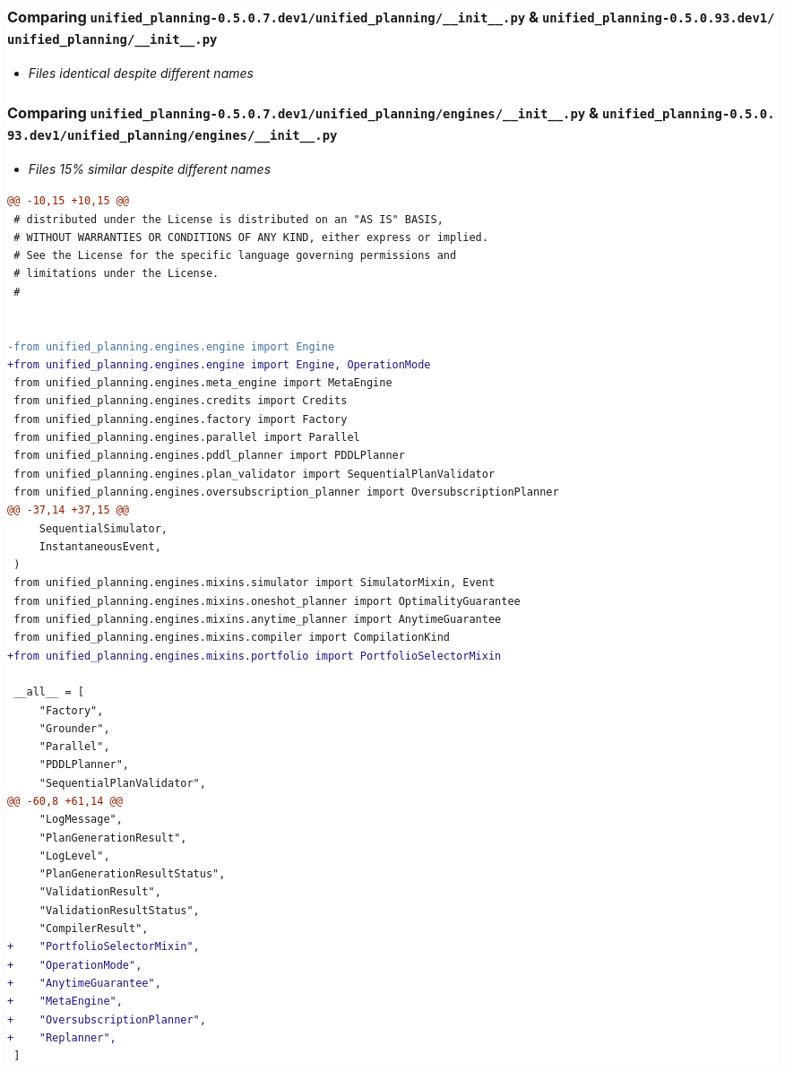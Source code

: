 ### Comparing `unified_planning-0.5.0.7.dev1/unified_planning/__init__.py` & `unified_planning-0.5.0.93.dev1/unified_planning/__init__.py`

 * *Files identical despite different names*

### Comparing `unified_planning-0.5.0.7.dev1/unified_planning/engines/__init__.py` & `unified_planning-0.5.0.93.dev1/unified_planning/engines/__init__.py`

 * *Files 15% similar despite different names*

```diff
@@ -10,15 +10,15 @@
 # distributed under the License is distributed on an "AS IS" BASIS,
 # WITHOUT WARRANTIES OR CONDITIONS OF ANY KIND, either express or implied.
 # See the License for the specific language governing permissions and
 # limitations under the License.
 #
 
 
-from unified_planning.engines.engine import Engine
+from unified_planning.engines.engine import Engine, OperationMode
 from unified_planning.engines.meta_engine import MetaEngine
 from unified_planning.engines.credits import Credits
 from unified_planning.engines.factory import Factory
 from unified_planning.engines.parallel import Parallel
 from unified_planning.engines.pddl_planner import PDDLPlanner
 from unified_planning.engines.plan_validator import SequentialPlanValidator
 from unified_planning.engines.oversubscription_planner import OversubscriptionPlanner
@@ -37,14 +37,15 @@
     SequentialSimulator,
     InstantaneousEvent,
 )
 from unified_planning.engines.mixins.simulator import SimulatorMixin, Event
 from unified_planning.engines.mixins.oneshot_planner import OptimalityGuarantee
 from unified_planning.engines.mixins.anytime_planner import AnytimeGuarantee
 from unified_planning.engines.mixins.compiler import CompilationKind
+from unified_planning.engines.mixins.portfolio import PortfolioSelectorMixin
 
 __all__ = [
     "Factory",
     "Grounder",
     "Parallel",
     "PDDLPlanner",
     "SequentialPlanValidator",
@@ -60,8 +61,14 @@
     "LogMessage",
     "PlanGenerationResult",
     "LogLevel",
     "PlanGenerationResultStatus",
     "ValidationResult",
     "ValidationResultStatus",
     "CompilerResult",
+    "PortfolioSelectorMixin",
+    "OperationMode",
+    "AnytimeGuarantee",
+    "MetaEngine",
+    "OversubscriptionPlanner",
+    "Replanner",
 ]
```
